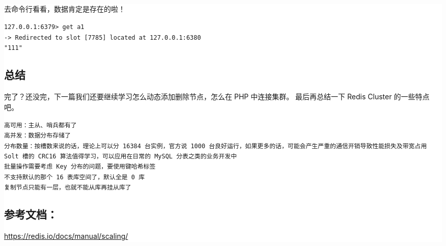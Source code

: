 去命令行看看，数据肯定是存在的啦！
```text
127.0.0.1:6379> get a1
-> Redirected to slot [7785] located at 127.0.0.1:6380
"111"
```

## 总结
完了？还没完，下一篇我们还要继续学习怎么动态添加删除节点，怎么在 PHP 中连接集群。
最后再总结一下 Redis Cluster 的一些特点吧。
```text
高可用：主从、哨兵都有了
高并发：数据分布存储了
分布数量：按槽数来说的话，理论上可以分 16384 台实例，官方说 1000 台良好运行，如果更多的话，可能会产生严重的通信开销导致性能损失及带宽占用
Solt 槽的 CRC16 算法值得学习，可以应用在日常的 MySQL 分表之类的业务开发中
批量操作需要考虑 Key 分布的问题，要使用键哈希标签
不支持默认的那个 16 表库空间了，默认全是 0 库
复制节点只能有一层，也就不能从库再挂从库了
```

## 参考文档：
https://redis.io/docs/manual/scaling/